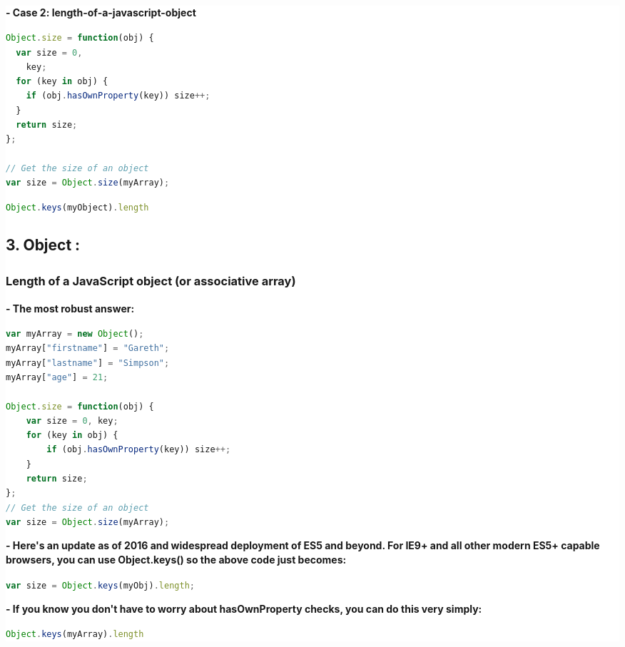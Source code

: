 **- Case 2: length-of-a-javascript-object** 

```javascript
Object.size = function(obj) {
  var size = 0,
    key;
  for (key in obj) {
    if (obj.hasOwnProperty(key)) size++;
  }
  return size;
};

// Get the size of an object
var size = Object.size(myArray);

```     

```javascript
Object.keys(myObject).length
```  


## 3. Object :

### Length of a JavaScript object (or associative array)

**- The most robust answer:**

```javascript
var myArray = new Object();
myArray["firstname"] = "Gareth";
myArray["lastname"] = "Simpson";
myArray["age"] = 21;

Object.size = function(obj) {
    var size = 0, key;
    for (key in obj) {
        if (obj.hasOwnProperty(key)) size++;
    }
    return size;
};
// Get the size of an object
var size = Object.size(myArray);
```

**- Here's an update as of 2016 and widespread deployment of ES5 and beyond. For IE9+ and all other modern ES5+ capable browsers, you can use Object.keys() so the above code just becomes:**

```javascript
var size = Object.keys(myObj).length;
```

**- If you know you don't have to worry about hasOwnProperty checks, you can do this very simply:**

```javascript
Object.keys(myArray).length
```
